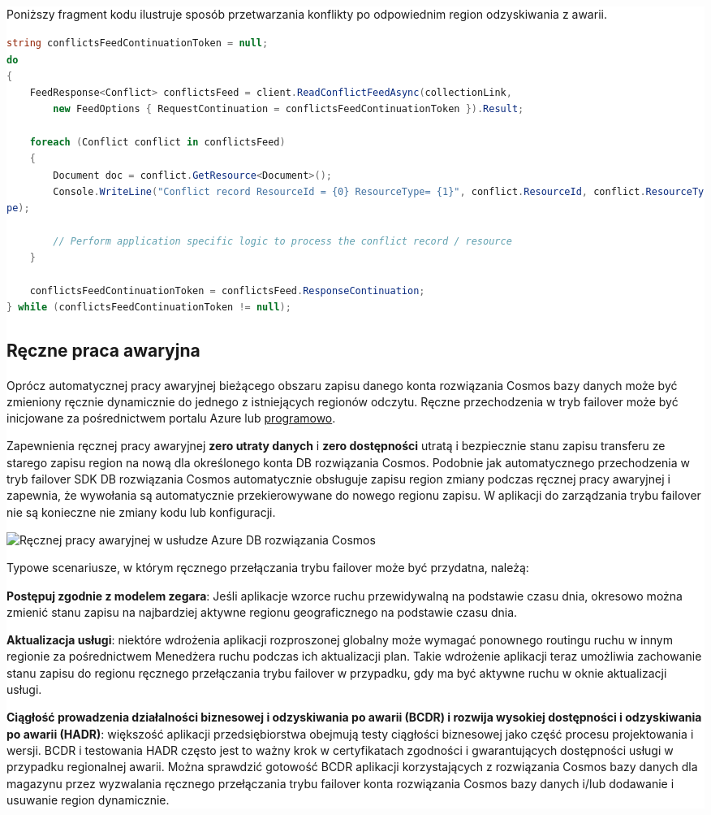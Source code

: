 Poniższy fragment kodu ilustruje sposób przetwarzania konflikty po odpowiednim region odzyskiwania z awarii.

```cs
string conflictsFeedContinuationToken = null;
do
{
    FeedResponse<Conflict> conflictsFeed = client.ReadConflictFeedAsync(collectionLink,
        new FeedOptions { RequestContinuation = conflictsFeedContinuationToken }).Result;

    foreach (Conflict conflict in conflictsFeed)
    {
        Document doc = conflict.GetResource<Document>();
        Console.WriteLine("Conflict record ResourceId = {0} ResourceType= {1}", conflict.ResourceId, conflict.ResourceType);

        // Perform application specific logic to process the conflict record / resource
    }

    conflictsFeedContinuationToken = conflictsFeed.ResponseContinuation;
} while (conflictsFeedContinuationToken != null);
```

## <a id="ManualFailovers"></a>Ręczne praca awaryjna

Oprócz automatycznej pracy awaryjnej bieżącego obszaru zapisu danego konta rozwiązania Cosmos bazy danych może być zmieniony ręcznie dynamicznie do jednego z istniejących regionów odczytu. Ręczne przechodzenia w tryb failover może być inicjowane za pośrednictwem portalu Azure lub [programowo](https://docs.microsoft.com/rest/api/documentdbresourceprovider/databaseaccounts#DatabaseAccounts_CreateOrUpdate). 

Zapewnienia ręcznej pracy awaryjnej **zero utraty danych** i **zero dostępności** utratą i bezpiecznie stanu zapisu transferu ze starego zapisu region na nową dla określonego konta DB rozwiązania Cosmos. Podobnie jak automatycznego przechodzenia w tryb failover SDK DB rozwiązania Cosmos automatycznie obsługuje zapisu region zmiany podczas ręcznej pracy awaryjnej i zapewnia, że wywołania są automatycznie przekierowywane do nowego regionu zapisu. W aplikacji do zarządzania trybu failover nie są konieczne nie zmiany kodu lub konfiguracji. 

![Ręcznej pracy awaryjnej w usłudze Azure DB rozwiązania Cosmos](./media/regional-failover/manual-failovers.png)

Typowe scenariusze, w którym ręcznego przełączania trybu failover może być przydatna, należą:

**Postępuj zgodnie z modelem zegara**: Jeśli aplikacje wzorce ruchu przewidywalną na podstawie czasu dnia, okresowo można zmienić stanu zapisu na najbardziej aktywne regionu geograficznego na podstawie czasu dnia.

**Aktualizacja usługi**: niektóre wdrożenia aplikacji rozproszonej globalny może wymagać ponownego routingu ruchu w innym regionie za pośrednictwem Menedżera ruchu podczas ich aktualizacji plan. Takie wdrożenie aplikacji teraz umożliwia zachowanie stanu zapisu do regionu ręcznego przełączania trybu failover w przypadku, gdy ma być aktywne ruchu w oknie aktualizacji usługi.

**Ciągłość prowadzenia działalności biznesowej i odzyskiwania po awarii (BCDR) i rozwija wysokiej dostępności i odzyskiwania po awarii (HADR)**: większość aplikacji przedsiębiorstwa obejmują testy ciągłości biznesowej jako część procesu projektowania i wersji. BCDR i testowania HADR często jest to ważny krok w certyfikatach zgodności i gwarantujących dostępności usługi w przypadku regionalnej awarii. Można sprawdzić gotowość BCDR aplikacji korzystających z rozwiązania Cosmos bazy danych dla magazynu przez wyzwalania ręcznego przełączania trybu failover konta rozwiązania Cosmos bazy danych i/lub dodawanie i usuwanie region dynamicznie.
